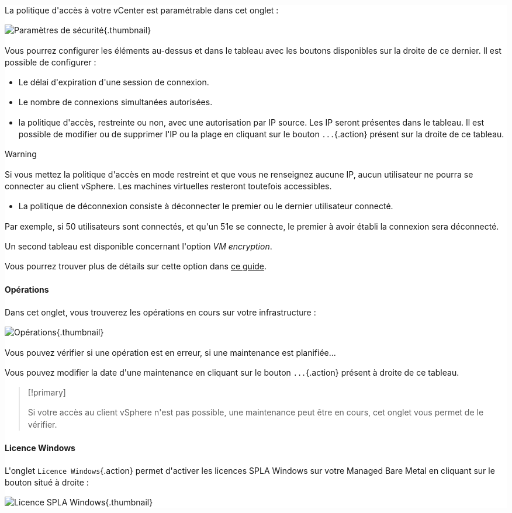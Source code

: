 La politique d'accès à votre vCenter est paramétrable dans cet onglet :

![Paramètres de sécurité](images/controlpanel8-e.png){.thumbnail}

Vous pourrez configurer les éléments au-dessus et dans le tableau avec les boutons disponibles sur la droite de ce dernier. Il est possible de configurer :

- Le délai d'expiration d'une session de connexion.

- Le nombre de connexions simultanées autorisées.

- la politique d'accès, restreinte ou non, avec une autorisation par IP source. Les IP seront présentes dans le tableau.
Il est possible de modifier ou de supprimer l'IP ou la plage en cliquant sur le bouton `...`{.action} présent sur la droite de ce tableau.

> [!warning]
>
> Si vous mettez la politique d'accès en mode restreint et que vous ne renseignez aucune IP, aucun utilisateur ne pourra se connecter au client vSphere. Les machines virtuelles resteront toutefois accessibles.
> 


- La politique de déconnexion consiste à déconnecter le premier ou le dernier utilisateur connecté.

Par exemple, si 50 utilisateurs sont connectés, et qu'un 51e se connecte, le premier à avoir établi la connexion sera déconnecté.

Un second tableau est disponible concernant l'option *VM encryption*.

Vous pourrez trouver plus de détails sur cette option dans [ce guide](../vm-encrypt/).

#### Opérations

Dans cet onglet, vous trouverez les opérations en cours sur votre infrastructure :

![Opérations](images/controlpanel9-e.png){.thumbnail}

Vous pouvez vérifier si une opération est en erreur, si une maintenance est planifiée...

Vous pouvez modifier la date d'une maintenance en cliquant sur le bouton `...`{.action} présent à droite de ce tableau.

> [!primary]
>
> Si votre accès au client vSphere n'est pas possible, une maintenance peut être en cours, cet onglet vous permet de le vérifier.
>


#### Licence Windows

L'onglet `Licence Windows`{.action} permet d'activer les licences SPLA Windows sur votre Managed Bare Metal en cliquant sur le bouton situé à droite :

![Licence SPLA Windows](images/controlpanel10-e.png){.thumbnail}
